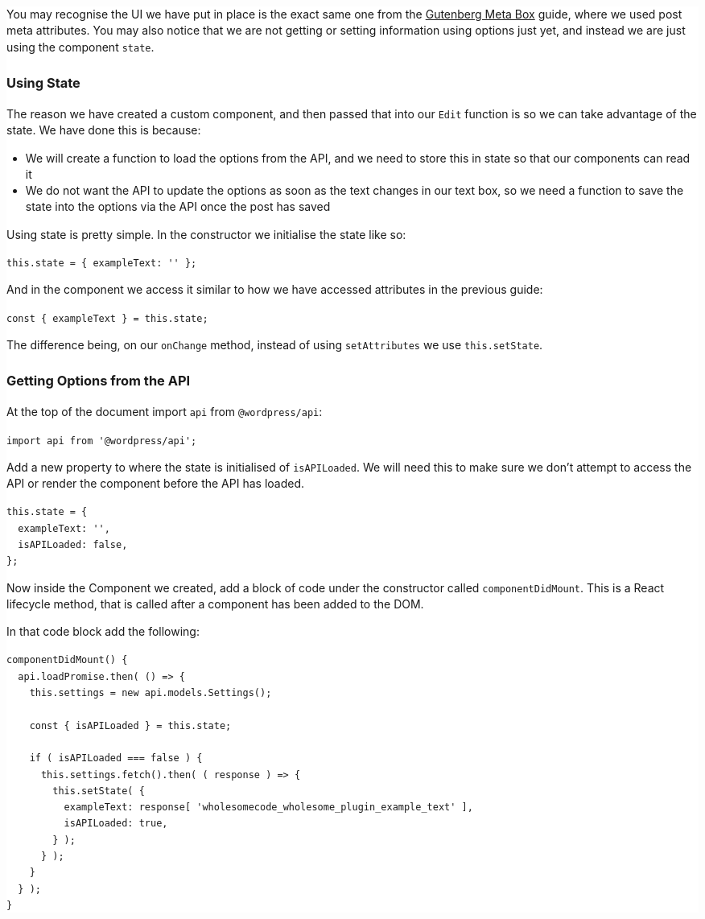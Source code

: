 You may recognise the UI we have put in place is the exact same one from the [Gutenberg Meta Box](https://wholesomecode.ltd/guides/custom-meta-boxes-wordpress-gutenberg/) guide, where we used post meta attributes. You may also notice that we are not getting or setting information using options just yet, and instead we are just using the component `state`.

### Using State

The reason we have created a custom component, and then passed that into our `Edit` function is so we can take advantage of the state. We have done this is because:

*   We will create a function to load the options from the API, and we need to store this in state so that our components can read it
*   We do not want the API to update the options as soon as the text changes in our text box, so we need a function to save the state into the options via the API once the post has saved

Using state is pretty simple. In the constructor we initialise the state like so:

```
this.state = { exampleText: '' };
```

And in the component we access it similar to how we have accessed attributes in the previous guide:

```
const { exampleText } = this.state;
```

The difference being, on our `onChange` method, instead of using `setAttributes` we use `this.setState`.

### Getting Options from the API

At the top of the document import `api` from `@wordpress/api`:

```
import api from '@wordpress/api';
```

Add a new property to where the state is initialised of `isAPILoaded`. We will need this to make sure we don’t attempt to access the API or render the component before the API has loaded.

```
this.state = {
  exampleText: '',
  isAPILoaded: false,
};
```

Now inside the Component we created, add a block of code under the constructor called `componentDidMount`. This is a React lifecycle method, that is called after a component has been added to the DOM.

In that code block add the following:

```
componentDidMount() {
  api.loadPromise.then( () => {
    this.settings = new api.models.Settings();
    
    const { isAPILoaded } = this.state;

    if ( isAPILoaded === false ) {
      this.settings.fetch().then( ( response ) => {
        this.setState( {
          exampleText: response[ 'wholesomecode_wholesome_plugin_example_text' ],
          isAPILoaded: true,
        } );
      } );
    }
  } );
}
```